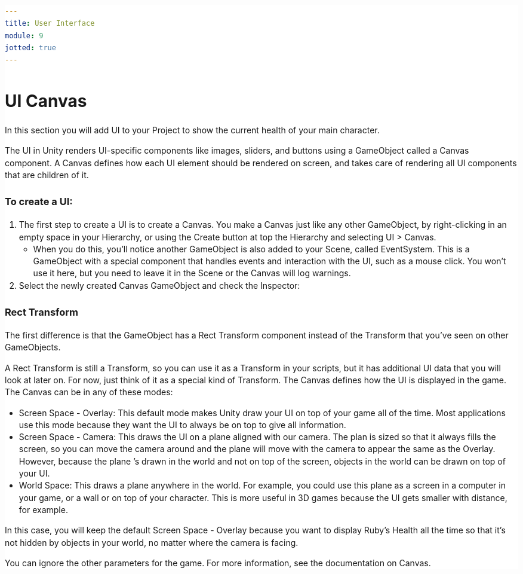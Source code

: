 ```yaml
---
title: User Interface
module: 9
jotted: true
---
```


# UI Canvas

In this section you will add UI to your Project to show the current health of your main character.

The UI in Unity renders UI-specific components like images, sliders, and buttons using a GameObject called a Canvas component. A Canvas defines how each UI element should be rendered on screen, and takes care of rendering all UI components that are children of it.

### To create a UI:

1. The first step to create a UI is to create a Canvas. You make a Canvas just like any other GameObject, by right-clicking in an empty space in your Hierarchy, or using the Create button at top the Hierarchy and selecting UI > Canvas.
    - When you do this, you’ll notice another GameObject is also added to your Scene, called EventSystem. This is a GameObject with a special component that handles events and interaction with the UI, such as a mouse click. You won’t use it here, but you need to leave it in the Scene or the Canvas will log warnings.
2. Select the newly created Canvas GameObject and check the Inspector: 

### Rect Transform

The first difference is that the GameObject has a Rect Transform component instead of the Transform that you’ve seen on other GameObjects. 

A Rect Transform is still a Transform, so you can use it as a Transform in your scripts, but it has additional UI data that you will look at later on. For now, just think of it as a special kind of Transform.
The Canvas defines how the UI is displayed in the game. The Canvas can be in any of these modes:

* Screen Space - Overlay: This default mode makes Unity draw your UI on top of your game all of the time. Most applications use this mode because they want the UI to always be on top to give all information.
* Screen Space - Camera: This draws the UI on a plane aligned with our camera. The plan is sized so that it always fills the screen, so you can move the camera around and the plane will move with the camera to appear the same as the Overlay. However, because the plane ’s drawn in the world and not on top of the screen, objects in the world can be drawn on top of your UI.
* World Space: This draws a plane anywhere in the world. For example, you could use this plane as a screen in a computer in your game, or a wall or on top of your character. This is more useful in 3D games because the UI gets smaller with distance, for example.

In this case, you will keep the default Screen Space - Overlay because you want to display Ruby’s Health all the time so that it’s not hidden by objects in your world, no matter where the camera is facing.

You can ignore the other parameters for the game. For more information, see the documentation on Canvas. 
